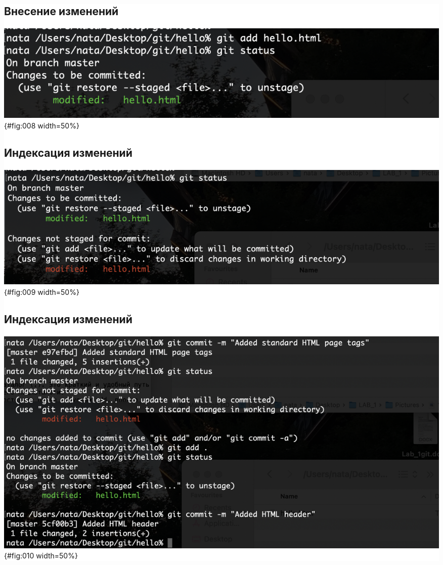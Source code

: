 ## Внесение изменений

![Проверка состояния рабочего каталога](image/7.png){#fig:008 width=50%}

## Индексация изменений

![Индексация изменений](image/10.png){#fig:009 width=50%}

## Индексация изменений

![Коммит изменений](image/11.png){#fig:010 width=50%}
